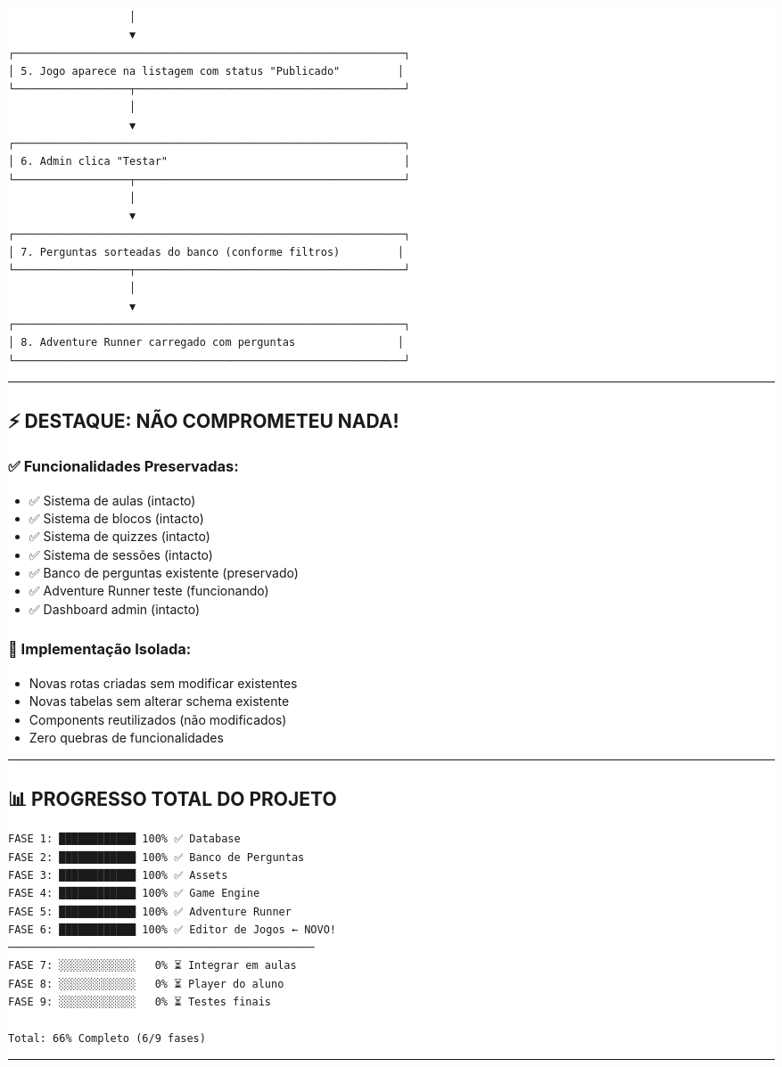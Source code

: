 ```
                   │
                   ▼
┌─────────────────────────────────────────────────────────────┐
│ 5. Jogo aparece na listagem com status "Publicado"         │
└──────────────────┬──────────────────────────────────────────┘
                   │
                   ▼
┌─────────────────────────────────────────────────────────────┐
│ 6. Admin clica "Testar"                                     │
└──────────────────┬──────────────────────────────────────────┘
                   │
                   ▼
┌─────────────────────────────────────────────────────────────┐
│ 7. Perguntas sorteadas do banco (conforme filtros)         │
└──────────────────┬──────────────────────────────────────────┘
                   │
                   ▼
┌─────────────────────────────────────────────────────────────┐
│ 8. Adventure Runner carregado com perguntas                │
└─────────────────────────────────────────────────────────────┘
```

---

## ⚡ DESTAQUE: NÃO COMPROMETEU NADA!

### ✅ Funcionalidades Preservadas:
- ✅ Sistema de aulas (intacto)
- ✅ Sistema de blocos (intacto)
- ✅ Sistema de quizzes (intacto)
- ✅ Sistema de sessões (intacto)
- ✅ Banco de perguntas existente (preservado)
- ✅ Adventure Runner teste (funcionando)
- ✅ Dashboard admin (intacto)

### 🎯 Implementação Isolada:
- Novas rotas criadas sem modificar existentes
- Novas tabelas sem alterar schema existente
- Components reutilizados (não modificados)
- Zero quebras de funcionalidades

---

## 📊 PROGRESSO TOTAL DO PROJETO

```
FASE 1: ████████████ 100% ✅ Database
FASE 2: ████████████ 100% ✅ Banco de Perguntas  
FASE 3: ████████████ 100% ✅ Assets
FASE 4: ████████████ 100% ✅ Game Engine
FASE 5: ████████████ 100% ✅ Adventure Runner
FASE 6: ████████████ 100% ✅ Editor de Jogos ← NOVO!
────────────────────────────────────────────────
FASE 7: ░░░░░░░░░░░░   0% ⏳ Integrar em aulas
FASE 8: ░░░░░░░░░░░░   0% ⏳ Player do aluno
FASE 9: ░░░░░░░░░░░░   0% ⏳ Testes finais

Total: 66% Completo (6/9 fases)
```

---